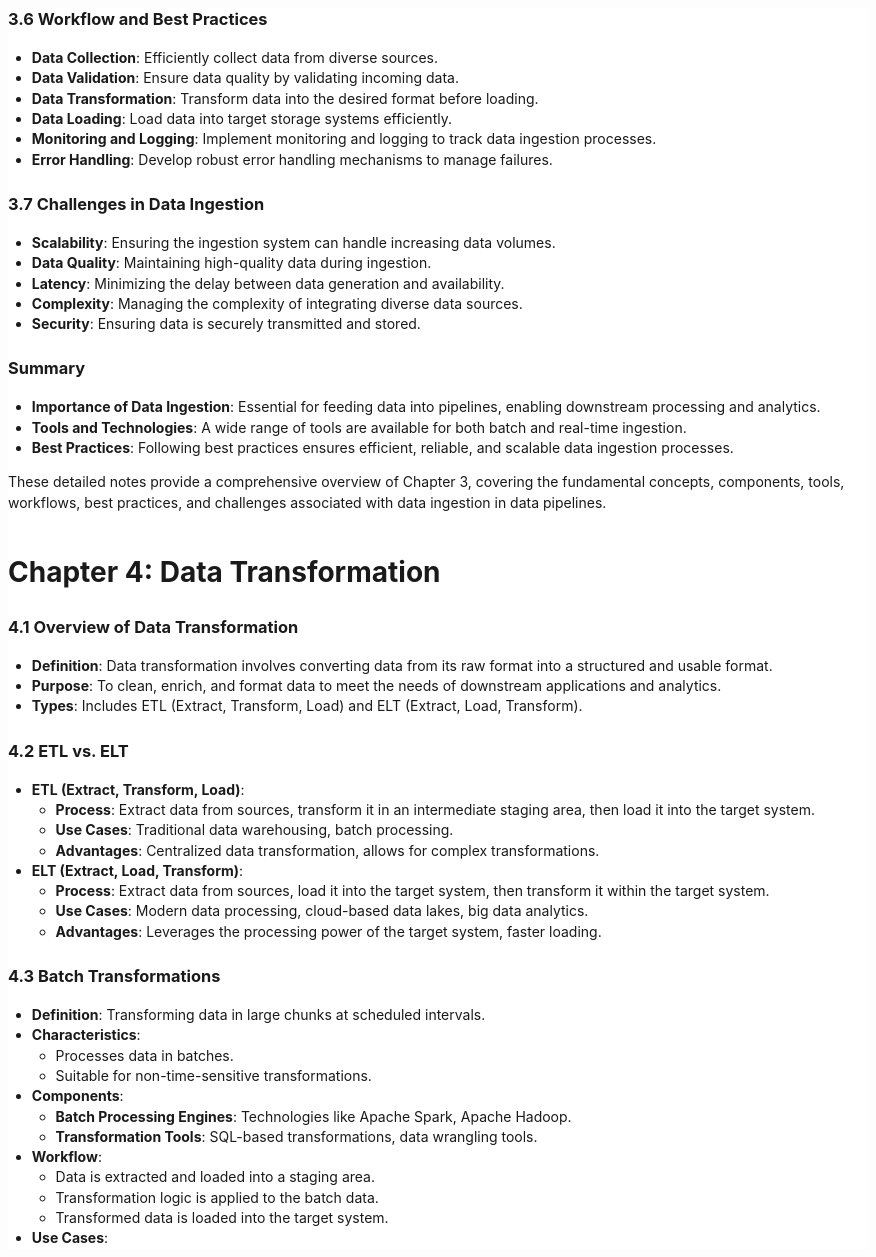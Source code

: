 ### 3.6 Workflow and Best Practices
- **Data Collection**: Efficiently collect data from diverse sources.
- **Data Validation**: Ensure data quality by validating incoming data.
- **Data Transformation**: Transform data into the desired format before loading.
- **Data Loading**: Load data into target storage systems efficiently.
- **Monitoring and Logging**: Implement monitoring and logging to track data ingestion processes.
- **Error Handling**: Develop robust error handling mechanisms to manage failures.

### 3.7 Challenges in Data Ingestion
- **Scalability**: Ensuring the ingestion system can handle increasing data volumes.
- **Data Quality**: Maintaining high-quality data during ingestion.
- **Latency**: Minimizing the delay between data generation and availability.
- **Complexity**: Managing the complexity of integrating diverse data sources.
- **Security**: Ensuring data is securely transmitted and stored.

### Summary
- **Importance of Data Ingestion**: Essential for feeding data into pipelines, enabling downstream processing and analytics.
- **Tools and Technologies**: A wide range of tools are available for both batch and real-time ingestion.
- **Best Practices**: Following best practices ensures efficient, reliable, and scalable data ingestion processes.

These detailed notes provide a comprehensive overview of Chapter 3, covering the fundamental concepts, components, tools, workflows, best practices, and challenges associated with data ingestion in data pipelines.

# Chapter 4: Data Transformation

### 4.1 Overview of Data Transformation
- **Definition**: Data transformation involves converting data from its raw format into a structured and usable format.
- **Purpose**: To clean, enrich, and format data to meet the needs of downstream applications and analytics.
- **Types**: Includes ETL (Extract, Transform, Load) and ELT (Extract, Load, Transform).

### 4.2 ETL vs. ELT
- **ETL (Extract, Transform, Load)**:
  - **Process**: Extract data from sources, transform it in an intermediate staging area, then load it into the target system.
  - **Use Cases**: Traditional data warehousing, batch processing.
  - **Advantages**: Centralized data transformation, allows for complex transformations.
- **ELT (Extract, Load, Transform)**:
  - **Process**: Extract data from sources, load it into the target system, then transform it within the target system.
  - **Use Cases**: Modern data processing, cloud-based data lakes, big data analytics.
  - **Advantages**: Leverages the processing power of the target system, faster loading.

### 4.3 Batch Transformations
- **Definition**: Transforming data in large chunks at scheduled intervals.
- **Characteristics**:
  - Processes data in batches.
  - Suitable for non-time-sensitive transformations.
- **Components**:
  - **Batch Processing Engines**: Technologies like Apache Spark, Apache Hadoop.
  - **Transformation Tools**: SQL-based transformations, data wrangling tools.
- **Workflow**:
  - Data is extracted and loaded into a staging area.
  - Transformation logic is applied to the batch data.
  - Transformed data is loaded into the target system.
- **Use Cases**: